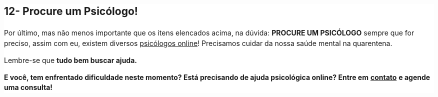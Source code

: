 ## 12- Procure um Psicólogo!

Por último, mas não menos importante que os itens elencados acima, na dúvida: **PROCURE UM PSICÓLOGO** sempre que for preciso, assim com eu, existem diversos [psicólogos online](/psicologo-online/)! Precisamos cuidar da nossa saúde mental na quarentena.

Lembre-se que **tudo bem buscar ajuda.**

**E você, tem enfrentado dificuldade neste momento? Está precisando de ajuda psicológica online? Entre em** **[contato](/contato/)** **e agende uma consulta!**
